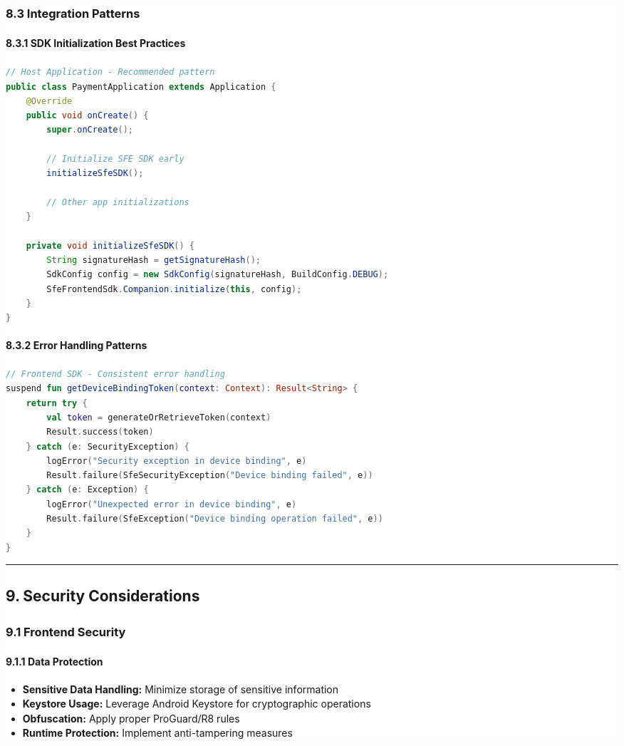 ### 8.3 Integration Patterns

#### 8.3.1 SDK Initialization Best Practices

```java
// Host Application - Recommended pattern
public class PaymentApplication extends Application {
    @Override
    public void onCreate() {
        super.onCreate();
        
        // Initialize SFE SDK early
        initializeSfeSDK();
        
        // Other app initializations
    }
    
    private void initializeSfeSDK() {
        String signatureHash = getSignatureHash();
        SdkConfig config = new SdkConfig(signatureHash, BuildConfig.DEBUG);
        SfeFrontendSdk.Companion.initialize(this, config);
    }
}
```

#### 8.3.2 Error Handling Patterns

```kotlin
// Frontend SDK - Consistent error handling
suspend fun getDeviceBindingToken(context: Context): Result<String> {
    return try {
        val token = generateOrRetrieveToken(context)
        Result.success(token)
    } catch (e: SecurityException) {
        logError("Security exception in device binding", e)
        Result.failure(SfeSecurityException("Device binding failed", e))
    } catch (e: Exception) {
        logError("Unexpected error in device binding", e)
        Result.failure(SfeException("Device binding operation failed", e))
    }
}
```

---

## 9. Security Considerations

### 9.1 Frontend Security

#### 9.1.1 Data Protection

- **Sensitive Data Handling:** Minimize storage of sensitive information
- **Keystore Usage:** Leverage Android Keystore for cryptographic operations
- **Obfuscation:** Apply proper ProGuard/R8 rules
- **Runtime Protection:** Implement anti-tampering measures

